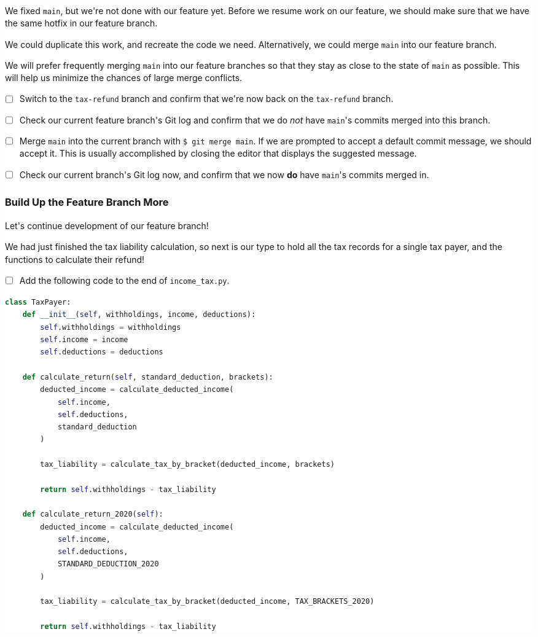 We fixed `main`, but we're not done with our feature yet. Before we resume work on our feature, we should make sure that we have the same hotfix in our feature branch.

We could duplicate this work, and recreate the code we need. Alternatively, we could merge `main` into our feature branch.

We will prefer frequently merging `main` into our feature branches so that they stay as close to the state of `main` as possible. This will help us minimize the chances of large merge conflicts.

- [ ] Switch to the `tax-refund` branch and confirm that we're now back on the `tax-refund` branch.

- [ ] Check our current feature branch's Git log and confirm that we do _not_ have `main`'s commits merged into this branch.

- [ ] Merge `main` into the current branch with `$ git merge main`. If we are prompted to accept a default commit message, we should accept it. This is usually accomplished by closing the editor that displays the suggested message.

- [ ] Check our current branch's Git log now, and confirm that we now **do** have `main`'s commits merged in.

### Build Up the Feature Branch More

Let's continue development of our feature branch!

We had just finished the tax liability calculation, so next is our type to hold all the tax records for a single tax payer, and the functions to calculate their refund!

- [ ] Add the following code to the end of `income_tax.py`.

```python
class TaxPayer:
    def __init__(self, withholdings, income, deductions):
        self.withholdings = withholdings
        self.income = income
        self.deductions = deductions

    def calculate_return(self, standard_deduction, brackets):
        deducted_income = calculate_deducted_income(
            self.income,
            self.deductions,
            standard_deduction
        )

        tax_liability = calculate_tax_by_bracket(deducted_income, brackets)

        return self.withholdings - tax_liability

    def calculate_return_2020(self):
        deducted_income = calculate_deducted_income(
            self.income,
            self.deductions,
            STANDARD_DEDUCTION_2020
        )

        tax_liability = calculate_tax_by_bracket(deducted_income, TAX_BRACKETS_2020)

        return self.withholdings - tax_liability
```
